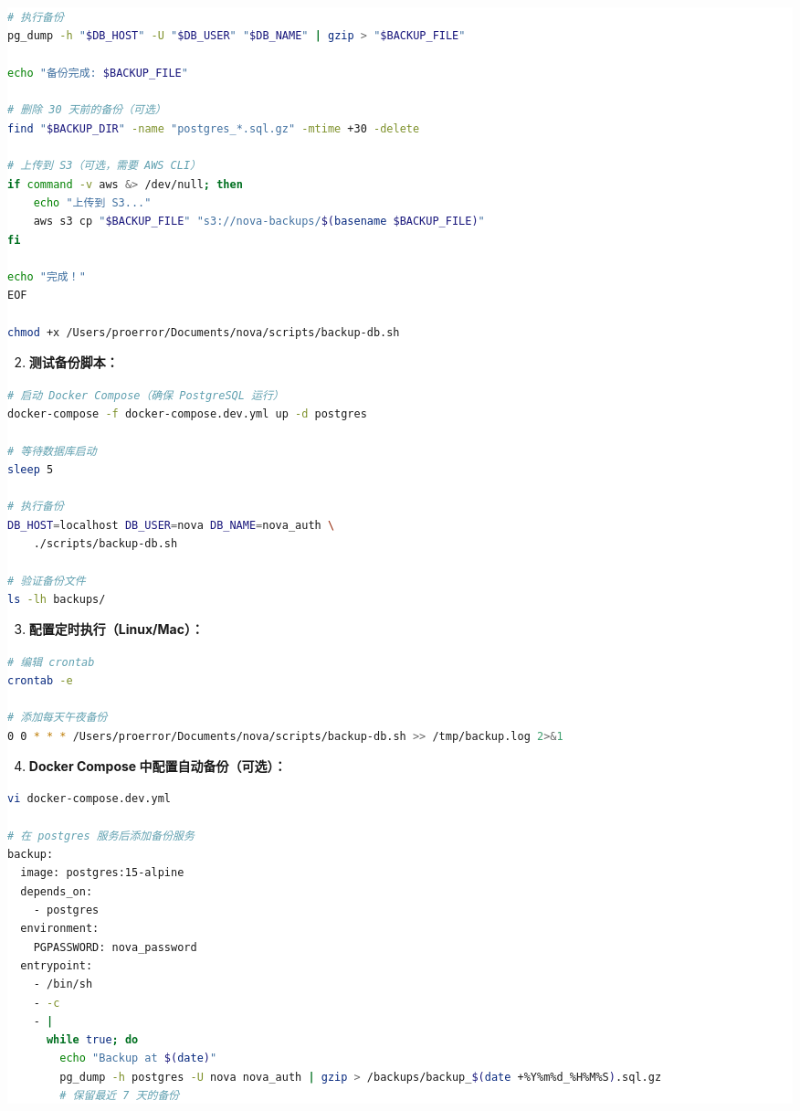 ```bash
# 执行备份
pg_dump -h "$DB_HOST" -U "$DB_USER" "$DB_NAME" | gzip > "$BACKUP_FILE"

echo "备份完成: $BACKUP_FILE"

# 删除 30 天前的备份（可选）
find "$BACKUP_DIR" -name "postgres_*.sql.gz" -mtime +30 -delete

# 上传到 S3（可选，需要 AWS CLI）
if command -v aws &> /dev/null; then
    echo "上传到 S3..."
    aws s3 cp "$BACKUP_FILE" "s3://nova-backups/$(basename $BACKUP_FILE)"
fi

echo "完成！"
EOF

chmod +x /Users/proerror/Documents/nova/scripts/backup-db.sh
```

2. **测试备份脚本：**
```bash
# 启动 Docker Compose（确保 PostgreSQL 运行）
docker-compose -f docker-compose.dev.yml up -d postgres

# 等待数据库启动
sleep 5

# 执行备份
DB_HOST=localhost DB_USER=nova DB_NAME=nova_auth \
    ./scripts/backup-db.sh

# 验证备份文件
ls -lh backups/
```

3. **配置定时执行（Linux/Mac）：**
```bash
# 编辑 crontab
crontab -e

# 添加每天午夜备份
0 0 * * * /Users/proerror/Documents/nova/scripts/backup-db.sh >> /tmp/backup.log 2>&1
```

4. **Docker Compose 中配置自动备份（可选）：**
```bash
vi docker-compose.dev.yml

# 在 postgres 服务后添加备份服务
backup:
  image: postgres:15-alpine
  depends_on:
    - postgres
  environment:
    PGPASSWORD: nova_password
  entrypoint:
    - /bin/sh
    - -c
    - |
      while true; do
        echo "Backup at $(date)"
        pg_dump -h postgres -U nova nova_auth | gzip > /backups/backup_$(date +%Y%m%d_%H%M%S).sql.gz
        # 保留最近 7 天的备份
```